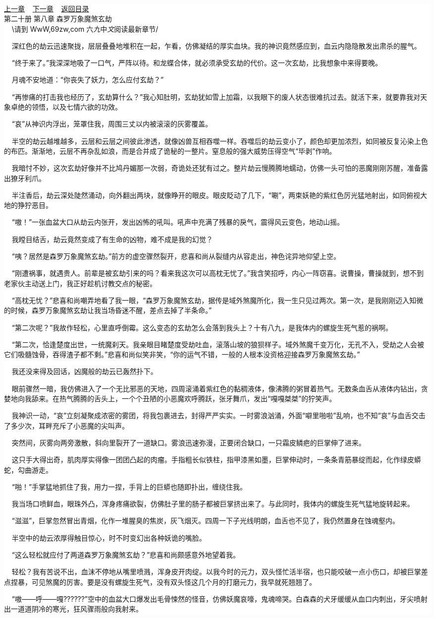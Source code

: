 
[上一章](https://github.com/xiaominghe2014/spider_book/blob/master/book/知北游/第242章.md)&nbsp;&nbsp;&nbsp;&nbsp;[下一章](https://github.com/xiaominghe2014/spider_book/blob/master/book/知北游/第244章.md)&nbsp;&nbsp;&nbsp;&nbsp;[返回目录](https://github.com/xiaominghe2014/spider_book/blob/master/book/知北游/README.md)
<br /> 第二十册 第八章 森罗万象魔煞玄劫<br />
        \请到 WwW,69zw,com 六*九*中*文*阅读最新章节/

    深红色的劫云迅速聚拢，层层叠叠地堆积在一起，乍看，仿佛凝结的厚实血块。我的神识竟然感应到，血云内隐隐散发出肃杀的腥气。

    “终于来了。”我深深地吸了一口气，严阵以待。和龙蝶合体，就必须承受玄劫的代价。这一次玄劫，比我想象中来得要晚。

    月魂不安地道：“你丧失了妖力，怎么应付玄劫？”

    “再惨痛的打击我也经历了，玄劫算什么？”我心知肚明，玄劫犹如雪上加霜，以我眼下的废人状态很难抗过去。就活下来，就要靠我对天象卓绝的领悟，以及七情六欲的功效。

    “哀”从神识内浮出，笼罩住我，周围三丈以内被滚滚的灰雾覆盖。

    半空的劫云越堆越多，云层和云层之间彼此渗透，就像凶兽互相吞噬一样。吞噬后的劫云变小了，颜色却更加浓烈，如同被反复沁染上色的布匹。渐渐地，云层不再杂乱如浪，而是合并成了诡秘的一整片。窒息般的强大威势压得空气“毕剥”作响。

    我暗忖不妙，这次玄劫好像并不比鸠丹媚那一次弱，奇诡处还犹有过之。整片劫云慢腾腾地蠕动，仿佛一头可怕的恶魔刚刚苏醒，准备露出獠牙利爪。

    半注香后，劫云深处陡然涌动，向外翻出两块，就像睁开的眼皮。眼皮眨动了几下，“唰”，两束妖艳的紫红色厉光猛地射出，如同俯视大地的狰狞恶目。

    “嗷！”一张血盆大口从劫云内张开，发出凶怖的吼叫。吼声中充满了残暴的戾气，震得风云变色，地动山摇。

    我瞠目结舌，劫云竟然变成了有生命的凶物，难不成是我的幻觉？

    “咦？居然是森罗万象魔煞玄劫。”前方的虚空骤然裂开，悲喜和尚从裂缝内从容走出，神色诧异地仰望上空。

    “刚遭祸事，就遇贵人。前辈是被玄劫引来的吗？看来我这次可以高枕无忧了。”我含笑招呼，内心一阵窃喜。说曹操，曹操就到，想不到老家伙主动送上门，我正好趁机讨教交点的秘密。

    “高枕无忧？”悲喜和尚嘲弄地看了我一眼，“森罗万象魔煞玄劫，据传是域外煞魔所化，我一生只见过两次。第一次，是我刚刚迈入知微的时候，森罗万象魔煞玄劫让我当场昏迷不醒，差点去掉了半条命。”

    “第二次呢？”我故作轻松，心里直呼倒霉。这么变态的玄劫怎么会落到我头上？十有八九，是我体内的螺旋生死气惹的祸啊。

    “第二次，恰逢楚度出世，一统魔刹天。我亲眼目睹楚度受劫吐血，滚落山坡的狼狈样子。域外煞魔千变万化，无孔不入，受劫之人会被它们吸髓蚀骨，吞得渣子都不剩。”悲喜和尚似笑非笑，“你的运气不错，一般的人根本没资格迎接森罗万象魔煞玄劫。”

    我还没来得及回话，凶魔般的劫云已轰然扑下。

    眼前骤然一暗，我仿佛进入了一个无比邪恶的天地，四周滚涌着紫红色的黏稠液体，像沸腾的粥冒着热气。无数条血舌从液体内钻出，贪婪地向我舔来。在热气腾腾的舌头上，一个个丑陋的小恶魔欢呼腾跃，张牙舞爪，发出“嘎嘎桀桀”的狞笑声。

    我神识一动，“哀”立刻凝聚成浓密的雾团，将我包裹进去，封得严严实实。一时雾浪汹涌，外面“噼里啪啦”乱响，也不知“哀”与血舌交击了多少次，耳畔充斥了小恶魔的尖叫声。

    突然间，灰雾向两旁激散，斜向里裂开了一道缺口。雾浪迅速弥漫，正要闭合缺口，一只霜皮鳞疤的巨掌伸了进来。

    这只手大得出奇，肌肉厚实得像一团团凸起的肉瘤。手指粗长似铁柱，指甲漆黑如墨，巨掌伸动时，一条条青筋暴绽而起，化作绿皮蟒蛇，勾曲游走。

    “啪！”手掌猛地抓住了我，用力一捏，手背上的巨蟒也随即扑出，缠绕住我。

    我当场口喷鲜血，眼珠外凸，浑身疼痛欲裂，仿佛肚子里的肠子都被巨掌挤出来了。与此同时，我体内的螺旋生死气猛地旋转起来。

    “滋滋”，巨掌忽然冒出青烟，化作一堆腥臭的焦炭，灰飞烟灭。四周一下子光线明朗，血舌也不见了，我仍然置身在蚀魂壑内。

    半空中的劫云浓厚得触目惊心，时不时变幻出各种妖诡的嘴脸。

    “这么轻松就应付了两道森罗万象魔煞玄劫？”悲喜和尚颇感意外地望着我。

    轻松？我有苦说不出，血沫不停地从嘴里喷溅，浑身皮开肉绽。以我今时的元力，双头怪忙活半宿，也只能咬破一点小伤口，却被巨掌差点捏暴，可见煞魔的厉害。要是没有螺旋生死气，没有双头怪这几个月的打磨元力，我早就死翘翘了。

    “嗷——呼——嘎??????”空中的血盆大口爆发出毛骨悚然的怪音，仿佛妖魔哀嚎，鬼魂啼哭。白森森的犬牙缓缓从血口内刺出，牙尖喷射出一道道阴冷的寒光，狂风骤雨般向我射来。
